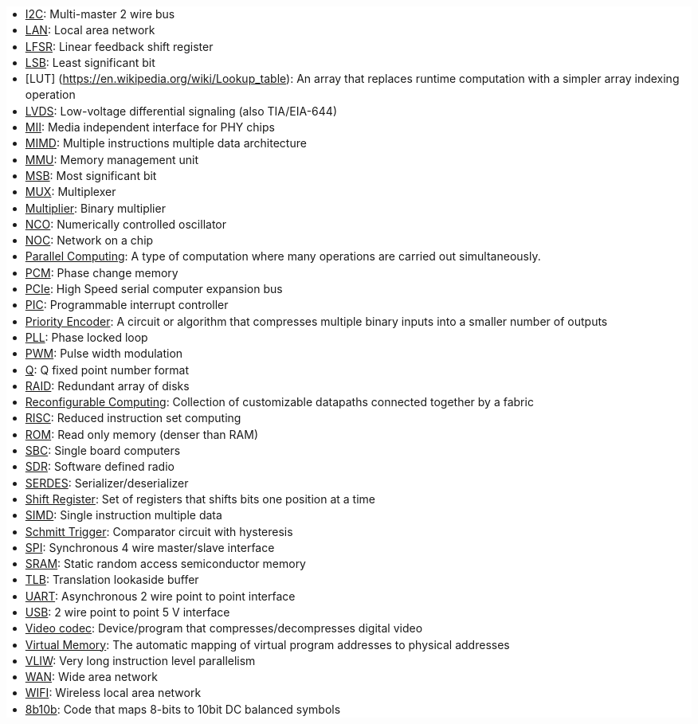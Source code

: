 * [I2C](https://en.wikipedia.org/wiki/I%C2%B2C): Multi-master 2 wire bus
* [LAN](https://en.wikipedia.org/wiki/Local_area_network): Local area network
* [LFSR](https://en.wikipedia.org/wiki/Linear_feedback_shift_register): Linear feedback shift register
* [LSB](https://en.wikipedia.org/wiki/Least_significant_bit): Least significant bit
* [LUT] (https://en.wikipedia.org/wiki/Lookup_table): An array that replaces runtime computation with a simpler array indexing operation 
* [LVDS](https://en.wikipedia.org/wiki/Low-voltage_differential_signaling): Low-voltage differential signaling (also TIA/EIA-644)
* [MII](https://en.wikipedia.org/wiki/Media-independent_interface): Media independent interface for PHY chips
* [MIMD](https://en.wikipedia.org/wiki/MIMD): Multiple instructions multiple data architecture
* [MMU](https://en.wikipedia.org/wiki/Memory_management_unit): Memory management unit
* [MSB](https://en.wikipedia.org/wiki/Most_significant_bit): Most significant bit
* [MUX](https://en.wikipedia.org/wiki/Multiplexer): Multiplexer
* [Multiplier](https://en.wikipedia.org/wiki/Binary_multiplier): Binary multiplier
* [NCO](https://en.wikipedia.org/wiki/Numerically_controlled_oscillator): Numerically controlled oscillator
* [NOC](https://en.wikipedia.org/wiki/Network_on_a_chip): Network on a chip
* [Parallel Computing](https://en.wikipedia.org/wiki/Parallel_computing): A type of computation where many operations are carried out simultaneously. 
* [PCM](https://en.wikipedia.org/wiki/Phase-change_memory): Phase change memory
* [PCIe](https://en.wikipedia.org/wiki/PCI_Express): High Speed serial computer expansion bus
* [PIC](https://en.wikipedia.org/wiki/Programmable_Interrupt_Controller): Programmable interrupt controller
* [Priority Encoder](https://en.wikipedia.org/wiki/Priority_encoder): A circuit or algorithm that compresses multiple binary inputs into a smaller number of outputs
* [PLL](https://en.wikipedia.org/wiki/Phase-locked_loop): Phase locked loop
* [PWM](https://en.wikipedia.org/wiki/Pulse-width_modulation): Pulse width modulation
* [Q](https://en.wikipedia.org/wiki/Q_%28number_format%29): Q fixed point number format
* [RAID](https://en.wikipedia.org/wiki/RAID): Redundant array of disks
* [Reconfigurable Computing](https://en.wikipedia.org/wiki/Reconfigurable_computing): Collection of customizable datapaths connected together by a fabric
* [RISC](https://en.wikipedia.org/wiki/Reduced_instruction_set_computing): Reduced instruction set computing
* [ROM](https://en.wikipedia.org/wiki/Read-only_memory): Read only memory (denser than RAM)
* [SBC](https://en.wikipedia.org/wiki/Single-board_computer): Single board computers
* [SDR](https://en.wikipedia.org/wiki/Software-defined_radio): Software defined radio
* [SERDES](https://en.wikipedia.org/wiki/SerDes): Serializer/deserializer
* [Shift Register](https://en.wikipedia.org/wiki/Shift_register): Set of registers that shifts bits one position at a time
* [SIMD](https://en.wikipedia.org/wiki/SIMD): Single instruction multiple data
* [Schmitt Trigger](https://en.wikipedia.org/wiki/Schmitt_trigger): Comparator circuit with hysteresis
* [SPI](https://en.wikipedia.org/wiki/Serial_Peripheral_Interface_Bus): Synchronous 4 wire master/slave interface
* [SRAM](https://en.wikipedia.org/wiki/Static_random-access_memory): Static random access semiconductor memory
* [TLB](https://en.wikipedia.org/wiki/Translation_lookaside_buffer): Translation lookaside buffer
* [UART](https://en.wikipedia.org/wiki/Universal_asynchronous_receiver/transmitter): Asynchronous 2 wire point to point interface
* [USB](https://en.wikipedia.org/wiki/USB): 2 wire point to point 5 V interface
* [Video codec](https://en.wikipedia.org/wiki/Video_codec): Device/program that compresses/decompresses digital video
* [Virtual Memory](https://en.wikipedia.org/wiki/Virtual_memory): The automatic mapping of virtual program addresses to physical addresses
* [VLIW](https://en.wikipedia.org/wiki/Very_long_instruction_word): Very long instruction level parallelism
* [WAN](https://en.wikipedia.org/wiki/Wide_area_network): Wide area network
* [WIFI](https://en.wikipedia.org/wiki/Wi-Fi): Wireless local area network 
* [8b10b](https://en.wikipedia.org/wiki/8b/10b_encoding): Code that maps 8-bits to 10bit DC balanced symbols
